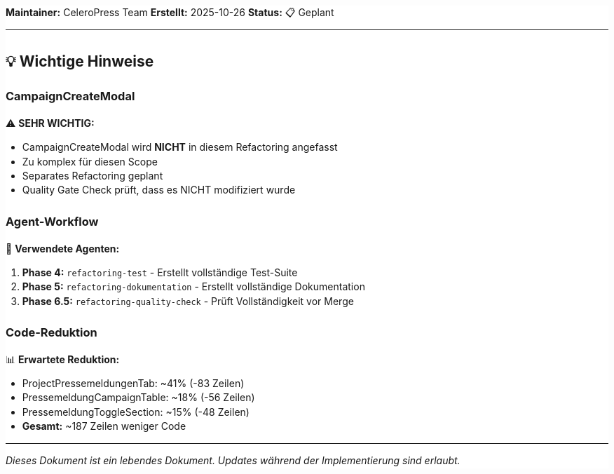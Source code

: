 
**Maintainer:** CeleroPress Team
**Erstellt:** 2025-10-26
**Status:** 📋 Geplant

---

## 💡 Wichtige Hinweise

### CampaignCreateModal

⚠️ **SEHR WICHTIG:**
- CampaignCreateModal wird **NICHT** in diesem Refactoring angefasst
- Zu komplex für diesen Scope
- Separates Refactoring geplant
- Quality Gate Check prüft, dass es NICHT modifiziert wurde

### Agent-Workflow

🤖 **Verwendete Agenten:**
1. **Phase 4:** `refactoring-test` - Erstellt vollständige Test-Suite
2. **Phase 5:** `refactoring-dokumentation` - Erstellt vollständige Dokumentation
3. **Phase 6.5:** `refactoring-quality-check` - Prüft Vollständigkeit vor Merge

### Code-Reduktion

📊 **Erwartete Reduktion:**
- ProjectPressemeldungenTab: ~41% (-83 Zeilen)
- PressemeldungCampaignTable: ~18% (-56 Zeilen)
- PressemeldungToggleSection: ~15% (-48 Zeilen)
- **Gesamt:** ~187 Zeilen weniger Code

---

*Dieses Dokument ist ein lebendes Dokument. Updates während der Implementierung sind erlaubt.*
